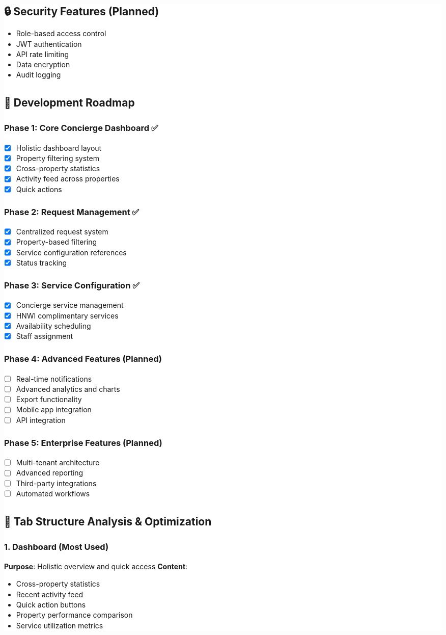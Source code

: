 ## 🔒 Security Features (Planned)

- Role-based access control
- JWT authentication
- API rate limiting
- Data encryption
- Audit logging

## 🚧 Development Roadmap

### Phase 1: Core Concierge Dashboard ✅
- [x] Holistic dashboard layout
- [x] Property filtering system
- [x] Cross-property statistics
- [x] Activity feed across properties
- [x] Quick actions

### Phase 2: Request Management ✅
- [x] Centralized request system
- [x] Property-based filtering
- [x] Service configuration references
- [x] Status tracking

### Phase 3: Service Configuration ✅
- [x] Concierge service management
- [x] HNWI complimentary services
- [x] Availability scheduling
- [x] Staff assignment

### Phase 4: Advanced Features (Planned)
- [ ] Real-time notifications
- [ ] Advanced analytics and charts
- [ ] Export functionality
- [ ] Mobile app integration
- [ ] API integration

### Phase 5: Enterprise Features (Planned)
- [ ] Multi-tenant architecture
- [ ] Advanced reporting
- [ ] Third-party integrations
- [ ] Automated workflows

## 🎯 **Tab Structure Analysis & Optimization**

### **1. Dashboard (Most Used)**
**Purpose**: Holistic overview and quick access
**Content**:
- Cross-property statistics
- Recent activity feed
- Quick action buttons
- Property performance comparison
- Service utilization metrics
